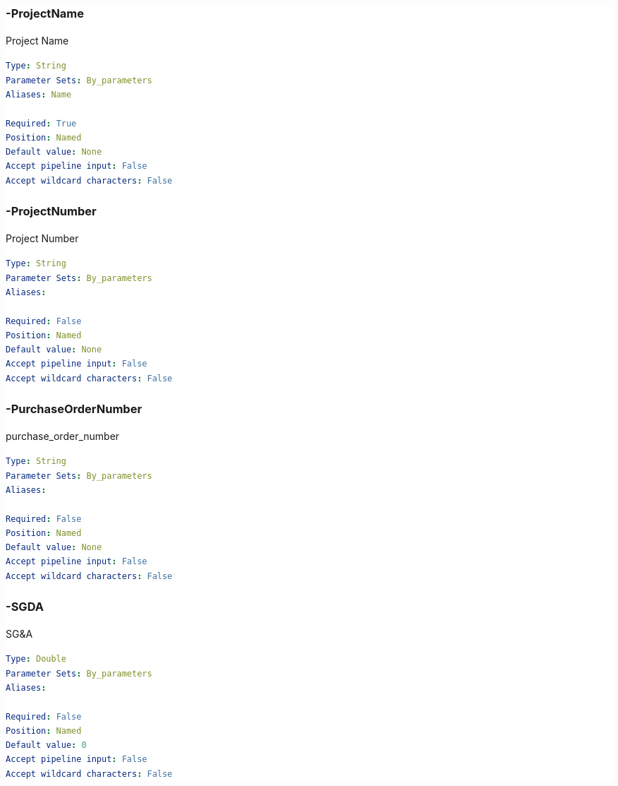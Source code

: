### -ProjectName
Project Name

```yaml
Type: String
Parameter Sets: By_parameters
Aliases: Name

Required: True
Position: Named
Default value: None
Accept pipeline input: False
Accept wildcard characters: False
```

### -ProjectNumber
Project Number

```yaml
Type: String
Parameter Sets: By_parameters
Aliases:

Required: False
Position: Named
Default value: None
Accept pipeline input: False
Accept wildcard characters: False
```

### -PurchaseOrderNumber
purchase_order_number

```yaml
Type: String
Parameter Sets: By_parameters
Aliases:

Required: False
Position: Named
Default value: None
Accept pipeline input: False
Accept wildcard characters: False
```

### -SGDA
SG&A

```yaml
Type: Double
Parameter Sets: By_parameters
Aliases:

Required: False
Position: Named
Default value: 0
Accept pipeline input: False
Accept wildcard characters: False
```
